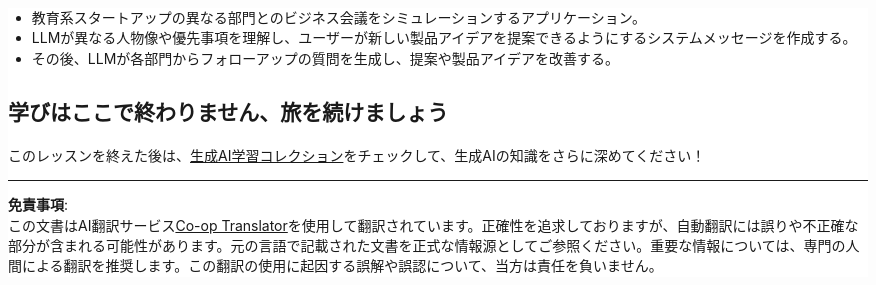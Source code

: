 - 教育系スタートアップの異なる部門とのビジネス会議をシミュレーションするアプリケーション。
- LLMが異なる人物像や優先事項を理解し、ユーザーが新しい製品アイデアを提案できるようにするシステムメッセージを作成する。
- その後、LLMが各部門からフォローアップの質問を生成し、提案や製品アイデアを改善する。

## 学びはここで終わりません、旅を続けましょう

このレッスンを終えた後は、[生成AI学習コレクション](https://aka.ms/genai-collection?WT.mc_id=academic-105485-koreyst)をチェックして、生成AIの知識をさらに深めてください！

---

**免責事項**:  
この文書はAI翻訳サービス[Co-op Translator](https://github.com/Azure/co-op-translator)を使用して翻訳されています。正確性を追求しておりますが、自動翻訳には誤りや不正確な部分が含まれる可能性があります。元の言語で記載された文書を正式な情報源としてご参照ください。重要な情報については、専門の人間による翻訳を推奨します。この翻訳の使用に起因する誤解や誤認について、当方は責任を負いません。
